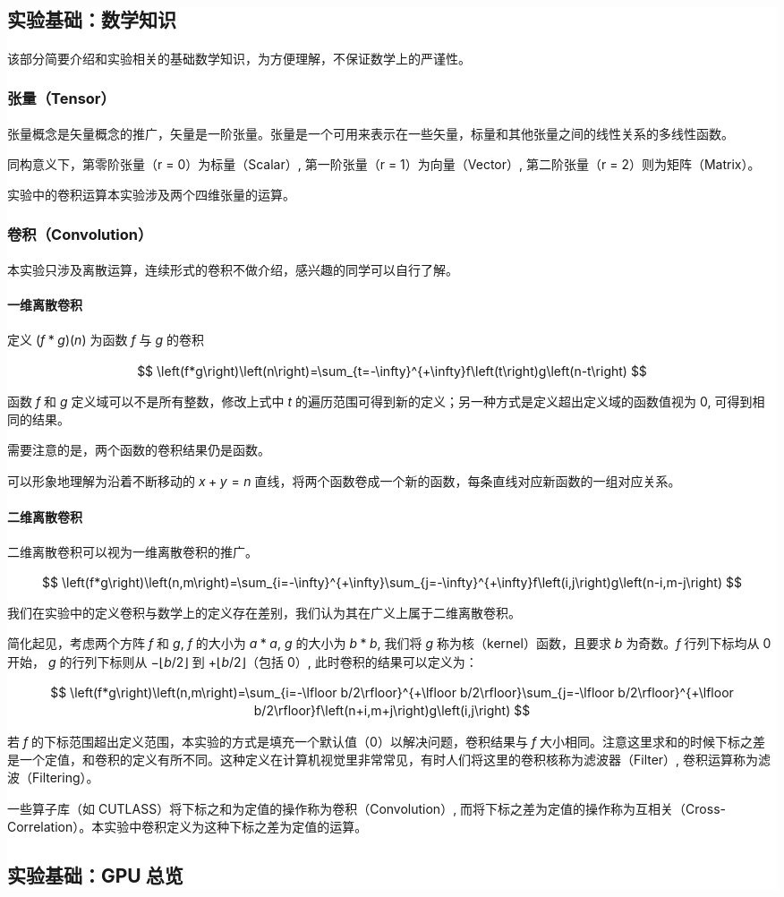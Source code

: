 

## 实验基础：数学知识

该部分简要介绍和实验相关的基础数学知识，为方便理解，不保证数学上的严谨性。

### 张量（Tensor）

张量概念是矢量概念的推广，矢量是一阶张量。张量是一个可用来表示在一些矢量，标量和其他张量之间的线性关系的多线性函数。

同构意义下，第零阶张量（r = 0）为标量（Scalar）, 第一阶张量（r = 1）为向量（Vector）, 第二阶张量（r = 2）则为矩阵（Matrix）。

实验中的卷积运算本实验涉及两个四维张量的运算。

### 卷积（Convolution）

本实验只涉及离散运算，连续形式的卷积不做介绍，感兴趣的同学可以自行了解。

#### 一维离散卷积

定义 $\left(f*g\right)\left(n\right)$ 为函数  $f$ 与  $g$ 的卷积

$$
\left(f*g\right)\left(n\right)=\sum_{t=-\infty}^{+\infty}f\left(t\right)g\left(n-t\right)
$$

函数 $f$ 和 $g$ 定义域可以不是所有整数，修改上式中 $t$ 的遍历范围可得到新的定义；另一种方式是定义超出定义域的函数值视为 0, 可得到相同的结果。

需要注意的是，两个函数的卷积结果仍是函数。

可以形象地理解为沿着不断移动的 $x+y=n$ 直线，将两个函数卷成一个新的函数，每条直线对应新函数的一组对应关系。

#### 二维离散卷积

二维离散卷积可以视为一维离散卷积的推广。

$$
\left(f*g\right)\left(n,m\right)=\sum_{i=-\infty}^{+\infty}\sum_{j=-\infty}^{+\infty}f\left(i,j\right)g\left(n-i,m-j\right)
$$

我们在实验中的定义卷积与数学上的定义存在差别，我们认为其在广义上属于二维离散卷积。

简化起见，考虑两个方阵 $f$ 和 $g$, $f$ 的大小为 $a*a$, $g$ 的大小为 $b*b$, 我们将 $g$ 称为核（kernel）函数，且要求 $b$ 为奇数。$f$ 行列下标均从 0 开始，
$g$ 的行列下标则从 $-\lfloor b/2\rfloor$ 到 $+\lfloor b/2\rfloor$（包括 0）, 此时卷积的结果可以定义为：

$$
\left(f*g\right)\left(n,m\right)=\sum_{i=-\lfloor b/2\rfloor}^{+\lfloor b/2\rfloor}\sum_{j=-\lfloor b/2\rfloor}^{+\lfloor b/2\rfloor}f\left(n+i,m+j\right)g\left(i,j\right)
$$

若 $f$ 的下标范围超出定义范围，本实验的方式是填充一个默认值（0）以解决问题，卷积结果与 $f$ 大小相同。注意这里求和的时候下标之差是一个定值，和卷积的定义有所不同。这种定义在计算机视觉里非常常见，有时人们将这里的卷积核称为滤波器（Filter）, 卷积运算称为滤波（Filtering）。

一些算子库（如 CUTLASS）将下标之和为定值的操作称为卷积（Convolution）, 而将下标之差为定值的操作称为互相关（Cross-Correlation）。本实验中卷积定义为这种下标之差为定值的运算。

## 实验基础：GPU 总览
